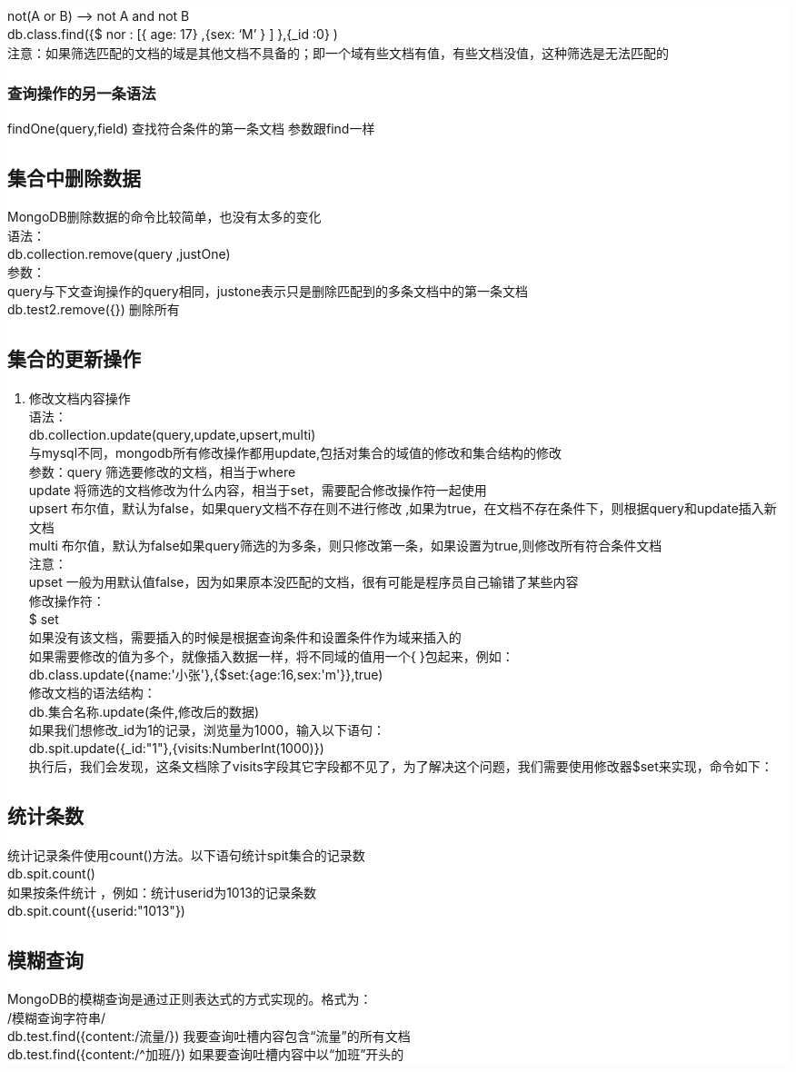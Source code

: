 not(A or B) --> not A and not B  
db.class.find({$ nor : [{ age: 17} ,{sex: ‘M’ } ] },{_id :0} )  
注意：如果筛选匹配的文档的域是其他文档不具备的；即一个域有些文档有值，有些文档没值，这种筛选是无法匹配的  

### 查询操作的另一条语法
findOne(query,field)
查找符合条件的第一条文档
参数跟find一样

## 集合中删除数据
MongoDB删除数据的命令比较简单，也没有太多的变化  
语法：  
db.collection.remove(query ,justOne)  
参数：  
query与下文查询操作的query相同，justone表示只是删除匹配到的多条文档中的第一条文档  
db.test2.remove({})   删除所有

## 集合的更新操作
1. 修改文档内容操作    
语法：    
db.collection.update(query,update,upsert,multi)  
与mysql不同，mongodb所有修改操作都用update,包括对集合的域值的修改和集合结构的修改   
参数：query     筛选要修改的文档，相当于where   
    update    将筛选的文档修改为什么内容，相当于set，需要配合修改操作符一起使用  
    upsert     布尔值，默认为false，如果query文档不存在则不进行修改  ,如果为true，在文档不存在条件下，则根据query和update插入新文档  
     multi    布尔值，默认为false如果query筛选的为多条，则只修改第一条，如果设置为true,则修改所有符合条件文档  
注意：  
upset 一般为用默认值false，因为如果原本没匹配的文档，很有可能是程序员自己输错了某些内容  
修改操作符：  
$ set  
如果没有该文档，需要插入的时候是根据查询条件和设置条件作为域来插入的  
如果需要修改的值为多个，就像插入数据一样，将不同域的值用一个{ }包起来，例如：  
db.class.update({name:'小张'},{$set:{age:16,sex:'m'}},true)  
修改文档的语法结构：  
db.集合名称.update(条件,修改后的数据)  
如果我们想修改_id为1的记录，浏览量为1000，输入以下语句：  
db.spit.update({_id:"1"},{visits:NumberInt(1000)})  
执行后，我们会发现，这条文档除了visits字段其它字段都不见了，为了解决这个问题，我们需要使用修改器$set来实现，命令如下：

## 统计条数
统计记录条件使用count()方法。以下语句统计spit集合的记录数  
db.spit.count()  
如果按条件统计 ，例如：统计userid为1013的记录条数  
db.spit.count({userid:"1013"})  

## 模糊查询
MongoDB的模糊查询是通过正则表达式的方式实现的。格式为：  
/模糊查询字符串/  
db.test.find({content:/流量/})   我要查询吐槽内容包含“流量”的所有文档    
db.test.find({content:/^加班/})   如果要查询吐槽内容中以“加班”开头的   
